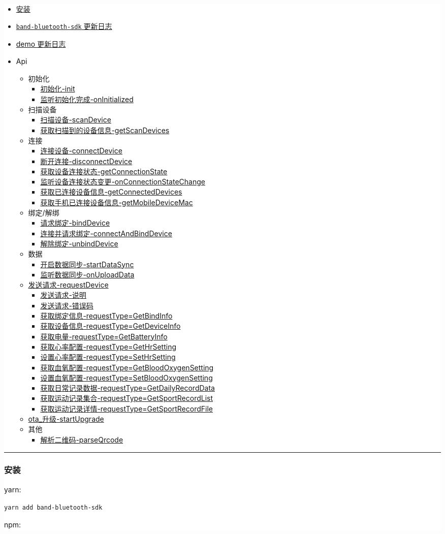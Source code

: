 - [安装](#安装)
- [`band-bluetooth-sdk` 更新日志](docs/VERSIONS.md)
- [demo 更新日志](CHANGELOG.md)
- Api

  - 初始化
    - [初始化-init](#初始化-init)
    - [监听初始化完成-onInitialized](#监听初始化完成-oninitialized)
  - 扫描设备
    - [扫描设备-scanDevice](#扫描设备-scandevice)
    - [获取扫描到的设备信息-getScanDevices](#获取扫描到的设备信息-getscandevices)
  - 连接
    - [连接设备-connectDevice](#连接设备-connectdevice)
    - [断开连接-disconnectDevice](#断开连接-disconnectdevice)
    - [获取设备连接状态-getConnectionState](#获取设备连接状态-getconnectionstate)
    - [监听设备连接状态变更-onConnectionStateChange](#监听设备连接状态变更-onconnectionstatechange)
    - [获取已连接设备信息-getConnectedDevices](#获取已连接设备信息-getconnecteddevices)
    - [获取手机已连接设备信息-getMobileDeviceMac](#获取手机已连接设备信息-getmobiledevicemac)
  - 绑定/解绑
    - [请求绑定-bindDevice](#请求绑定-binddevice)
    - [连接并请求绑定-connectAndBindDevice](#连接并请求绑定-connectandbinddevice)
    - [解除绑定-unbindDevice](#解除绑定-unbinddevice)
  - 数据
    - [开启数据同步-startDataSync](#开启数据同步-startdatasync)
    - [监听数据同步-onUploadData](#监听数据同步-onuploaddata)
  - [发送请求-requestDevice](#发送请求-requestdevice)
    - [发送请求-说明](#发送请求-说明)
    - [发送请求-错误码](#发送请求-错误码)
    - [获取绑定信息-requestType=GetBindInfo](#获取绑定信息-requesttypegetbindinfo)
    - [获取设备信息-requestType=GetDeviceInfo](#获取设备信息-requesttypegetdeviceinfo)
    - [获取电量-requestType=GetBatteryInfo](#获取电量-requesttypegetbatteryinfo)
    - [获取心率配置-requestType=GetHrSetting](#获取心率配置-requesttypegethrsetting)
    - [设置心率配置-requestType=SetHrSetting](#设置心率配置-requesttypesethrsetting)
    - [获取血氧配置-requestType=GetBloodOxygenSetting](#获取血氧配置-requesttypegetbloodoxygensetting)
    - [设置血氧配置-requestType=SetBloodOxygenSetting](#设置血氧配置-requesttypesetbloodoxygensetting)
    - [获取日常记录数据-requestType=GetDailyRecordData](#获取日常记录数据-requesttypegetdailyrecorddata)
    - [获取运动记录集合-requestType=GetSportRecordList](#获取运动记录集合-requesttypegetsportrecordlist)
    - [获取运动记录详情-requestType=GetSportRecordFile](#获取运动记录详情-requesttypegetsportrecordfile)
  - [ota\_升级-startUpgrade](#ota_升级-startUpgrade)
  - 其他
    - [解析二维码-parseQrcode](#解析二维码-parseqrcode)

---

### 安装

yarn:

```bash
yarn add band-bluetooth-sdk
```

npm:
